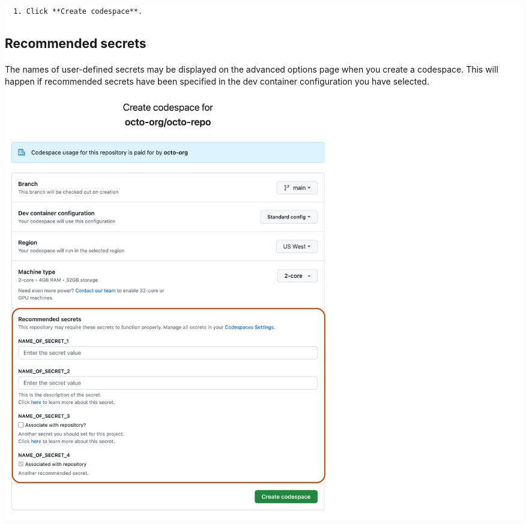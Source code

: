       1. Click **Create codespace**.

## Recommended secrets

The names of user-defined secrets may be displayed on the advanced options page when you create a codespace. This will happen if recommended secrets have been specified in the dev container configuration you have selected.

<img src="/assets/images/help/codespaces/recommended-secrets.png" style="max-height:50rem"  alt='Screenshot of the "Create codespace" page with four recommended secrets highlighted with a dark orange outline.' />
